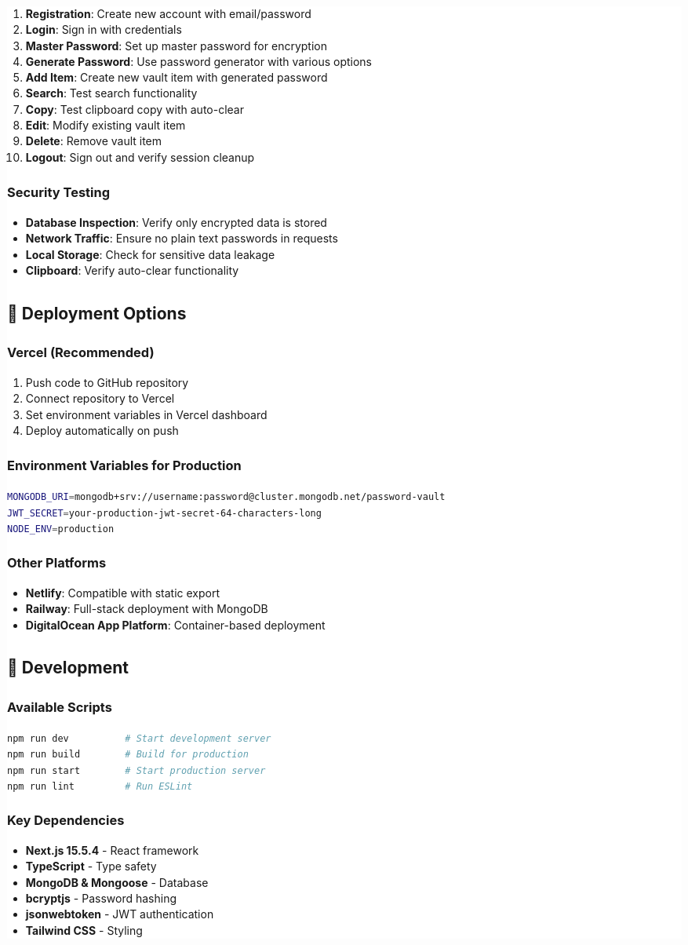 1. **Registration**: Create new account with email/password
2. **Login**: Sign in with credentials
3. **Master Password**: Set up master password for encryption
4. **Generate Password**: Use password generator with various options
5. **Add Item**: Create new vault item with generated password
6. **Search**: Test search functionality
7. **Copy**: Test clipboard copy with auto-clear
8. **Edit**: Modify existing vault item
9. **Delete**: Remove vault item
10. **Logout**: Sign out and verify session cleanup

### Security Testing

- **Database Inspection**: Verify only encrypted data is stored
- **Network Traffic**: Ensure no plain text passwords in requests
- **Local Storage**: Check for sensitive data leakage
- **Clipboard**: Verify auto-clear functionality

## 🚀 Deployment Options

### Vercel (Recommended)
1. Push code to GitHub repository
2. Connect repository to Vercel
3. Set environment variables in Vercel dashboard
4. Deploy automatically on push

### Environment Variables for Production
```bash
MONGODB_URI=mongodb+srv://username:password@cluster.mongodb.net/password-vault
JWT_SECRET=your-production-jwt-secret-64-characters-long
NODE_ENV=production
```

### Other Platforms
- **Netlify**: Compatible with static export
- **Railway**: Full-stack deployment with MongoDB
- **DigitalOcean App Platform**: Container-based deployment

## 🔧 Development

### Available Scripts
```bash
npm run dev          # Start development server
npm run build        # Build for production
npm run start        # Start production server
npm run lint         # Run ESLint
```

### Key Dependencies
- **Next.js 15.5.4** - React framework
- **TypeScript** - Type safety
- **MongoDB & Mongoose** - Database
- **bcryptjs** - Password hashing
- **jsonwebtoken** - JWT authentication
- **Tailwind CSS** - Styling
